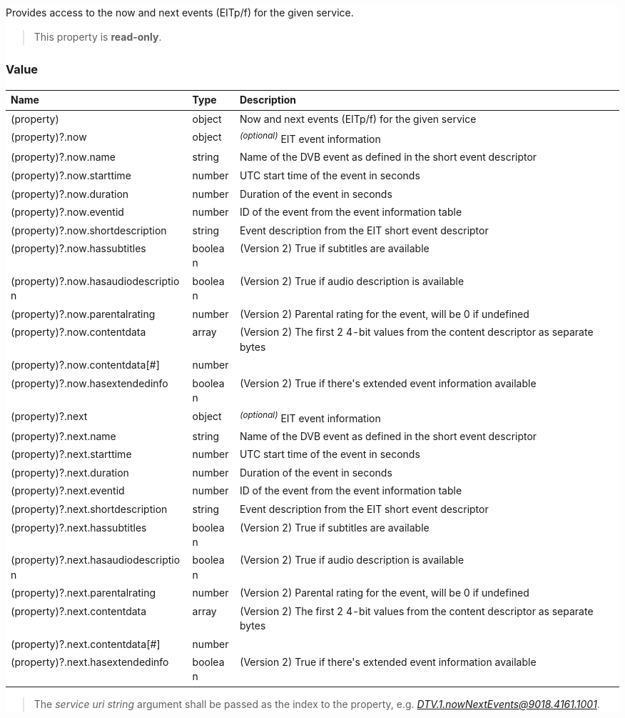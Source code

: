 Provides access to the now and next events (EITp/f) for the given service.

> This property is **read-only**.

### Value

| Name | Type | Description |
| :-------- | :-------- | :-------- |
| (property) | object | Now and next events (EITp/f) for the given service |
| (property)?.now | object | <sup>*(optional)*</sup> EIT event information |
| (property)?.now.name | string | Name of the DVB event as defined in the short event descriptor |
| (property)?.now.starttime | number | UTC start time of the event in seconds |
| (property)?.now.duration | number | Duration of the event in seconds |
| (property)?.now.eventid | number | ID of the event from the event information table |
| (property)?.now.shortdescription | string | Event description from the EIT short event descriptor |
| (property)?.now.hassubtitles | boolean | (Version 2) True if subtitles are available |
| (property)?.now.hasaudiodescription | boolean | (Version 2) True if audio description is available |
| (property)?.now.parentalrating | number | (Version 2) Parental rating for the event, will be 0 if undefined |
| (property)?.now.contentdata | array | (Version 2) The first 2 4-bit values from the content descriptor as separate bytes |
| (property)?.now.contentdata[#] | number |  |
| (property)?.now.hasextendedinfo | boolean | (Version 2) True if there's extended event information available |
| (property)?.next | object | <sup>*(optional)*</sup> EIT event information |
| (property)?.next.name | string | Name of the DVB event as defined in the short event descriptor |
| (property)?.next.starttime | number | UTC start time of the event in seconds |
| (property)?.next.duration | number | Duration of the event in seconds |
| (property)?.next.eventid | number | ID of the event from the event information table |
| (property)?.next.shortdescription | string | Event description from the EIT short event descriptor |
| (property)?.next.hassubtitles | boolean | (Version 2) True if subtitles are available |
| (property)?.next.hasaudiodescription | boolean | (Version 2) True if audio description is available |
| (property)?.next.parentalrating | number | (Version 2) Parental rating for the event, will be 0 if undefined |
| (property)?.next.contentdata | array | (Version 2) The first 2 4-bit values from the content descriptor as separate bytes |
| (property)?.next.contentdata[#] | number |  |
| (property)?.next.hasextendedinfo | boolean | (Version 2) True if there's extended event information available |

> The *service uri string* argument shall be passed as the index to the property, e.g. *DTV.1.nowNextEvents@9018.4161.1001*.

